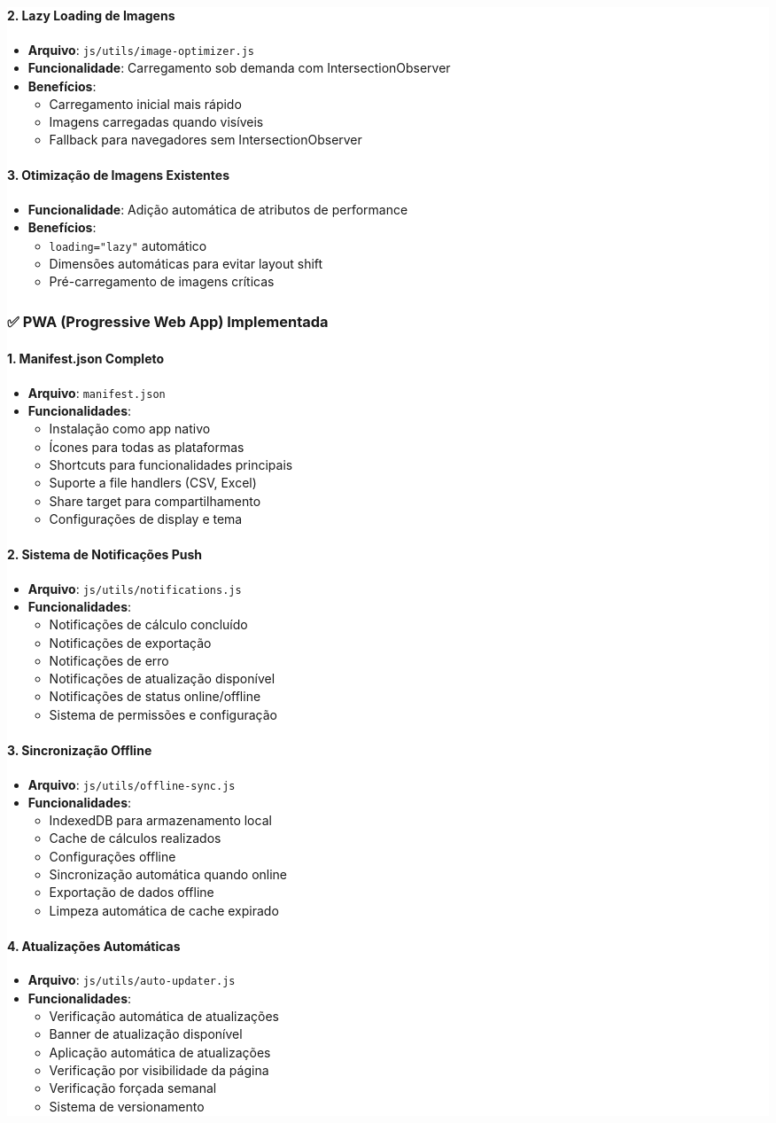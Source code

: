 #### 2. **Lazy Loading de Imagens**
- **Arquivo**: `js/utils/image-optimizer.js`
- **Funcionalidade**: Carregamento sob demanda com IntersectionObserver
- **Benefícios**:
  - Carregamento inicial mais rápido
  - Imagens carregadas quando visíveis
  - Fallback para navegadores sem IntersectionObserver

#### 3. **Otimização de Imagens Existentes**
- **Funcionalidade**: Adição automática de atributos de performance
- **Benefícios**:
  - `loading="lazy"` automático
  - Dimensões automáticas para evitar layout shift
  - Pré-carregamento de imagens críticas

### ✅ **PWA (Progressive Web App) Implementada**

#### 1. **Manifest.json Completo**
- **Arquivo**: `manifest.json`
- **Funcionalidades**:
  - Instalação como app nativo
  - Ícones para todas as plataformas
  - Shortcuts para funcionalidades principais
  - Suporte a file handlers (CSV, Excel)
  - Share target para compartilhamento
  - Configurações de display e tema

#### 2. **Sistema de Notificações Push**
- **Arquivo**: `js/utils/notifications.js`
- **Funcionalidades**:
  - Notificações de cálculo concluído
  - Notificações de exportação
  - Notificações de erro
  - Notificações de atualização disponível
  - Notificações de status online/offline
  - Sistema de permissões e configuração

#### 3. **Sincronização Offline**
- **Arquivo**: `js/utils/offline-sync.js`
- **Funcionalidades**:
  - IndexedDB para armazenamento local
  - Cache de cálculos realizados
  - Configurações offline
  - Sincronização automática quando online
  - Exportação de dados offline
  - Limpeza automática de cache expirado

#### 4. **Atualizações Automáticas**
- **Arquivo**: `js/utils/auto-updater.js`
- **Funcionalidades**:
  - Verificação automática de atualizações
  - Banner de atualização disponível
  - Aplicação automática de atualizações
  - Verificação por visibilidade da página
  - Verificação forçada semanal
  - Sistema de versionamento

